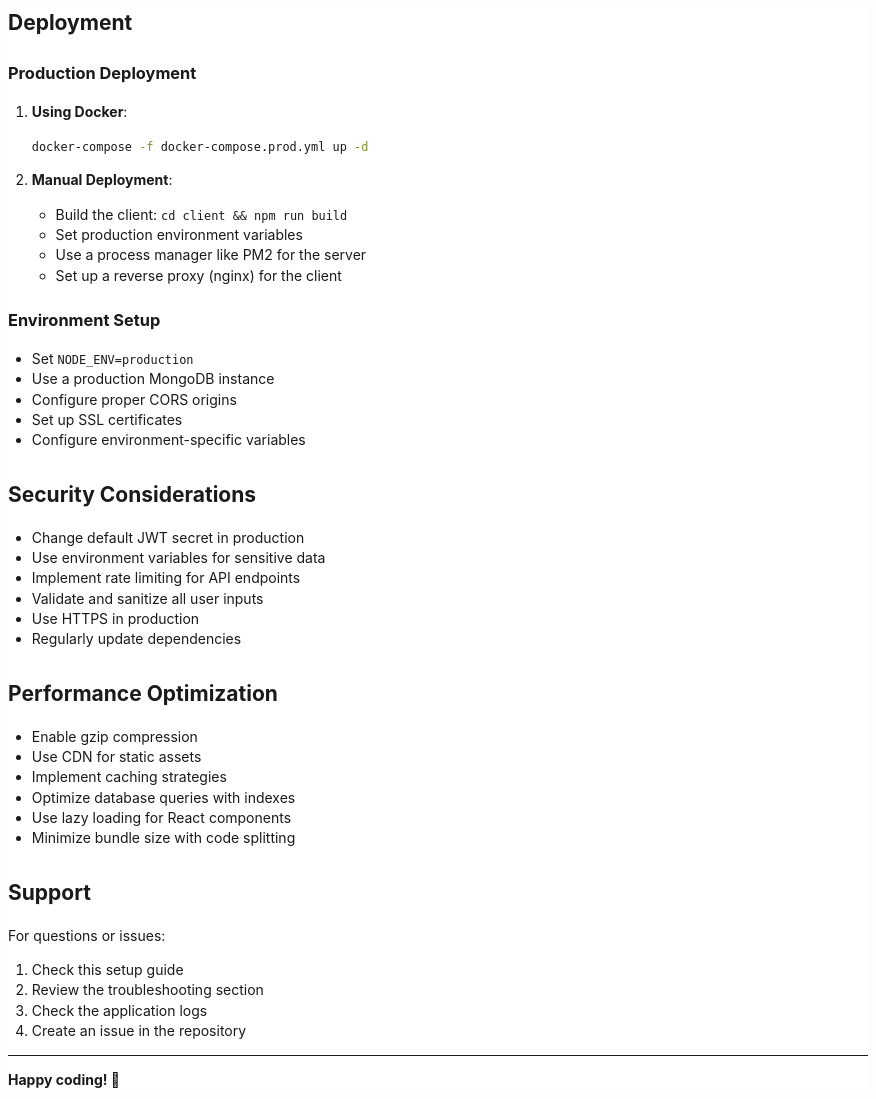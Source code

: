 ## Deployment

### Production Deployment

1. **Using Docker**:
   ```bash
   docker-compose -f docker-compose.prod.yml up -d
   ```

2. **Manual Deployment**:
   - Build the client: `cd client && npm run build`
   - Set production environment variables
   - Use a process manager like PM2 for the server
   - Set up a reverse proxy (nginx) for the client

### Environment Setup
- Set `NODE_ENV=production`
- Use a production MongoDB instance
- Configure proper CORS origins
- Set up SSL certificates
- Configure environment-specific variables

## Security Considerations

- Change default JWT secret in production
- Use environment variables for sensitive data
- Implement rate limiting for API endpoints
- Validate and sanitize all user inputs
- Use HTTPS in production
- Regularly update dependencies

## Performance Optimization

- Enable gzip compression
- Use CDN for static assets
- Implement caching strategies
- Optimize database queries with indexes
- Use lazy loading for React components
- Minimize bundle size with code splitting

## Support

For questions or issues:
1. Check this setup guide
2. Review the troubleshooting section
3. Check the application logs
4. Create an issue in the repository

---

**Happy coding! 🚀**
